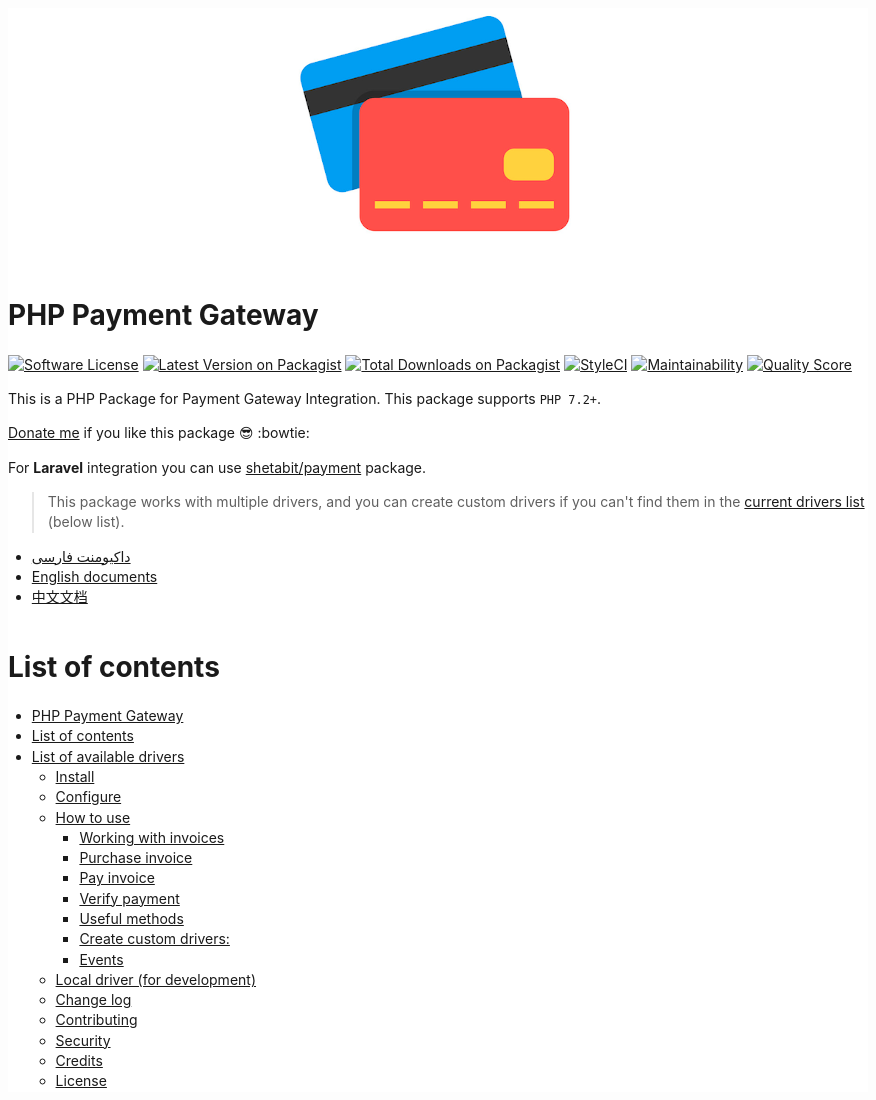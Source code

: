 <p align="center"><img src="resources/images/payment.png?raw=true"></p>



# PHP Payment Gateway



[![Software License][ico-license]](LICENSE.md)
[![Latest Version on Packagist][ico-version]][link-packagist]
[![Total Downloads on Packagist][ico-download]][link-packagist]
[![StyleCI](https://github.styleci.io/repos/268039684/shield?branch=master)](https://github.styleci.io/repos/268039684)
[![Maintainability](https://api.codeclimate.com/v1/badges/3aa790c544c9f2132b16/maintainability)](https://codeclimate.com/github/shetabit/multipay/maintainability)
[![Quality Score][ico-code-quality]][link-code-quality]

This is a PHP Package for Payment Gateway Integration. This package supports `PHP 7.2+`.

[Donate me](https://yekpay.me/mahdikhanzadi) if you like this package :sunglasses: :bowtie:

For **Laravel** integration you can use [shetabit/payment](https://github.com/shetabit/payment) package.

> This package works with multiple drivers, and you can create custom drivers if you can't find them in the [current drivers list](#list-of-available-drivers) (below list).

- [داکیومنت فارسی][link-fa]
- [English documents][link-en]
- [中文文档][link-zh]

# List of contents

- [PHP Payment Gateway](#php-payment-gateway)
- [List of contents](#list-of-contents)
- [List of available drivers](#list-of-available-drivers)
  - [Install](#install)
  - [Configure](#configure)
  - [How to use](#how-to-use)
      - [Working with invoices](#working-with-invoices)
      - [Purchase invoice](#purchase-invoice)
      - [Pay invoice](#pay-invoice)
      - [Verify payment](#verify-payment)
      - [Useful methods](#useful-methods)
      - [Create custom drivers:](#create-custom-drivers)
      - [Events](#events)
  - [Local driver (for development)](#local-driver)
  - [Change log](#change-log)
  - [Contributing](#contributing)
  - [Security](#security)
  - [Credits](#credits)
  - [License](#license)


[ico-version]: https://img.shields.io/packagist/v/shetabit/multipay.svg?style=flat-square
[ico-download]: https://img.shields.io/packagist/dt/shetabit/multipay.svg?color=%23F18&style=flat-square
[ico-license]: https://img.shields.io/badge/license-MIT-brightgreen.svg?style=flat-square
[ico-code-quality]: https://img.shields.io/scrutinizer/g/shetabit/multipay.svg?label=Code%20Quality&style=flat-square
[link-fa]: README-FA.md
[link-en]: README.md
[link-zh]: README-ZH.md
[link-packagist]: https://packagist.org/packages/shetabit/multipay
[link-code-quality]: https://scrutinizer-ci.com/g/shetabit/multipay
[link-author]: https://github.com/khanzadimahdi
[link-contributors]: ../../contributors